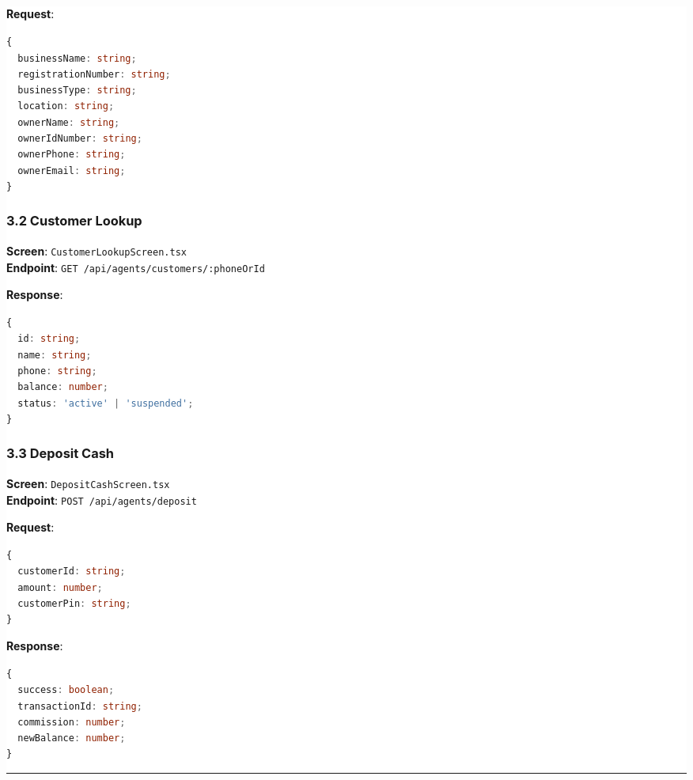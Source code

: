 **Request**:
```typescript
{
  businessName: string;
  registrationNumber: string;
  businessType: string;
  location: string;
  ownerName: string;
  ownerIdNumber: string;
  ownerPhone: string;
  ownerEmail: string;
}
```

### 3.2 Customer Lookup

**Screen**: `CustomerLookupScreen.tsx`  
**Endpoint**: `GET /api/agents/customers/:phoneOrId`

**Response**:
```typescript
{
  id: string;
  name: string;
  phone: string;
  balance: number;
  status: 'active' | 'suspended';
}
```

### 3.3 Deposit Cash

**Screen**: `DepositCashScreen.tsx`  
**Endpoint**: `POST /api/agents/deposit`

**Request**:
```typescript
{
  customerId: string;
  amount: number;
  customerPin: string;
}
```

**Response**:
```typescript
{
  success: boolean;
  transactionId: string;
  commission: number;
  newBalance: number;
}
```

---
